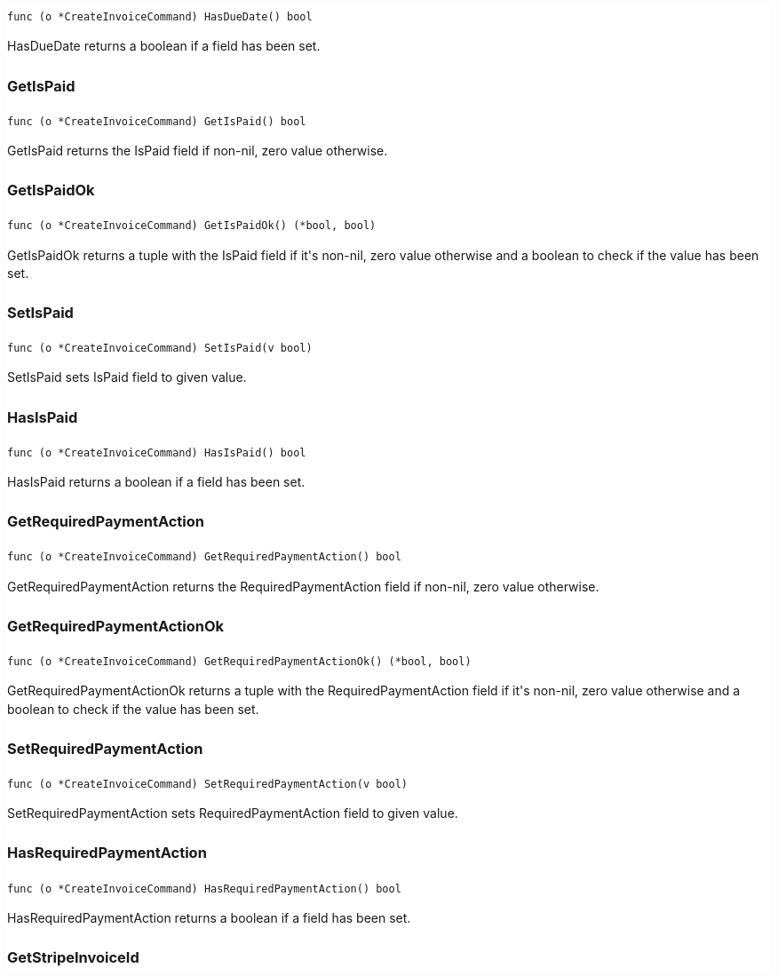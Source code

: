 `func (o *CreateInvoiceCommand) HasDueDate() bool`

HasDueDate returns a boolean if a field has been set.

### GetIsPaid

`func (o *CreateInvoiceCommand) GetIsPaid() bool`

GetIsPaid returns the IsPaid field if non-nil, zero value otherwise.

### GetIsPaidOk

`func (o *CreateInvoiceCommand) GetIsPaidOk() (*bool, bool)`

GetIsPaidOk returns a tuple with the IsPaid field if it's non-nil, zero value otherwise
and a boolean to check if the value has been set.

### SetIsPaid

`func (o *CreateInvoiceCommand) SetIsPaid(v bool)`

SetIsPaid sets IsPaid field to given value.

### HasIsPaid

`func (o *CreateInvoiceCommand) HasIsPaid() bool`

HasIsPaid returns a boolean if a field has been set.

### GetRequiredPaymentAction

`func (o *CreateInvoiceCommand) GetRequiredPaymentAction() bool`

GetRequiredPaymentAction returns the RequiredPaymentAction field if non-nil, zero value otherwise.

### GetRequiredPaymentActionOk

`func (o *CreateInvoiceCommand) GetRequiredPaymentActionOk() (*bool, bool)`

GetRequiredPaymentActionOk returns a tuple with the RequiredPaymentAction field if it's non-nil, zero value otherwise
and a boolean to check if the value has been set.

### SetRequiredPaymentAction

`func (o *CreateInvoiceCommand) SetRequiredPaymentAction(v bool)`

SetRequiredPaymentAction sets RequiredPaymentAction field to given value.

### HasRequiredPaymentAction

`func (o *CreateInvoiceCommand) HasRequiredPaymentAction() bool`

HasRequiredPaymentAction returns a boolean if a field has been set.

### GetStripeInvoiceId
